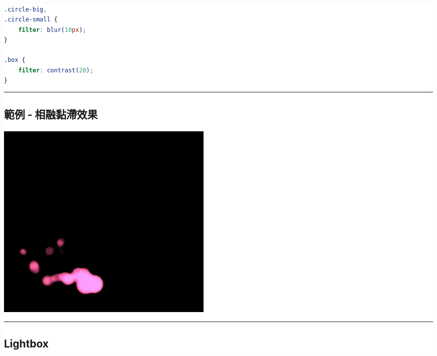 ```css
.circle-big,
.circle-small {
    filter: blur(10px);
}

.box {
    filter: contrast(20);
}
```

---

## 範例 - 相融黏滯效果

![w:400](img/circle.gif)

---

## Lightbox
